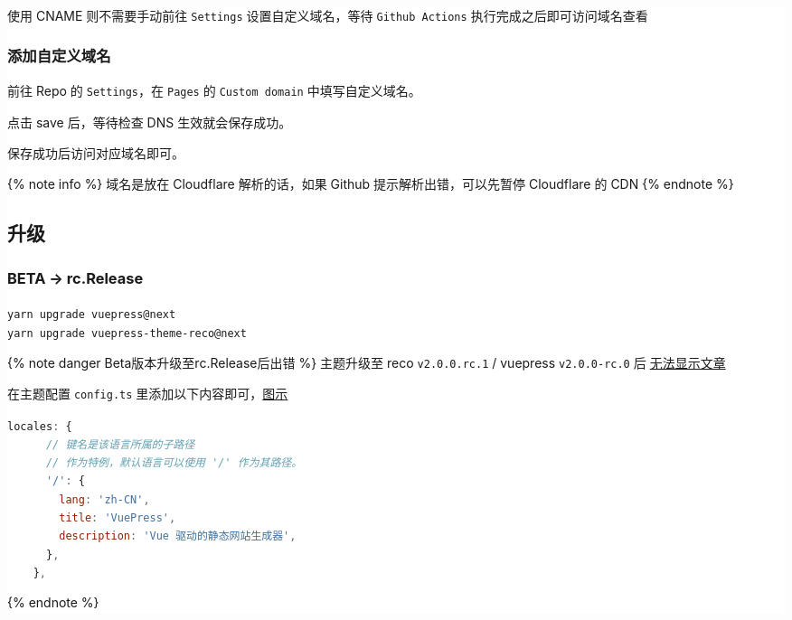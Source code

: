 使用 CNAME 则不需要手动前往 `Settings` 设置自定义域名，等待 `Github Actions` 执行完成之后即可访问域名查看

### 添加自定义域名

前往 Repo 的 `Settings`，在 `Pages` 的 `Custom domain` 中填写自定义域名。 

点击 save 后，等待检查 DNS 生效就会保存成功。

保存成功后访问对应域名即可。

{% note info %}
域名是放在 Cloudflare 解析的话，如果 Github 提示解析出错，可以先暂停 Cloudflare 的 CDN
{% endnote %}

## 升级

### BETA -> rc.Release
```bash
yarn upgrade vuepress@next
yarn upgrade vuepress-theme-reco@next
```
{% note danger Beta版本升级至rc.Release后出错 %}
主题升级至 reco `v2.0.0.rc.1` / vuepress `v2.0.0-rc.0` 后 [无法显示文章](https://github.com/vuepress-reco/vuepress-theme-reco/issues/257)


在主题配置 `config.ts` 里添加以下内容即可，[图示](https://m.nep.me/blog/post/reco-rc1-error.png)
```js
locales: {
      // 键名是该语言所属的子路径
      // 作为特例，默认语言可以使用 '/' 作为其路径。
      '/': {
        lang: 'zh-CN',
        title: 'VuePress',
        description: 'Vue 驱动的静态网站生成器',
      },
    },
```
{% endnote %}